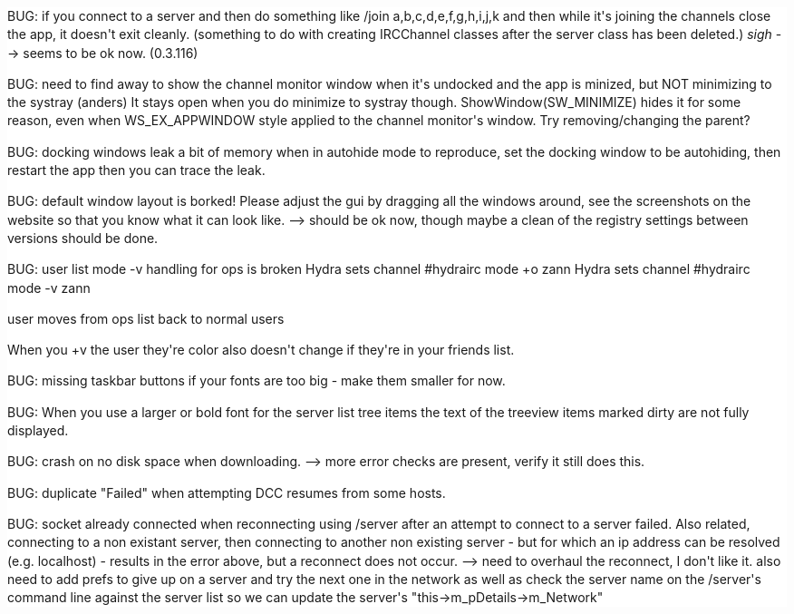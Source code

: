 BUG: if you connect to a server and then do something like
  /join a,b,c,d,e,f,g,h,i,j,k
  and then while it's joining the channels close the app, it doesn't exit
  cleanly.  (something to do with creating IRCChannel classes after the
  server class has been deleted.)
  *sigh*
--> seems to be ok now. (0.3.116)

BUG: need to find away to show the channel monitor window when it's
  undocked and the app is minized, but NOT minimizing to the systray (anders)
  It stays open when you do minimize to systray though.
  ShowWindow(SW_MINIMIZE) hides it for some reason, even when
  WS_EX_APPWINDOW style applied to the channel monitor's window.
  Try removing/changing the parent?

BUG: docking windows leak a bit of memory when in autohide mode
  to reproduce, set the docking window to be autohiding, then restart
  the app then you can trace the leak.

BUG: default window layout is borked!
  Please adjust the gui by dragging all the windows around, see the
  screenshots on the website so that you know what it can look like.
--> should be ok now, though maybe a clean of the registry settings
  between versions should be done.

BUG: user list mode -v handling for ops is broken
  Hydra sets channel #hydrairc mode +o zann
  Hydra sets channel #hydrairc mode -v zann

  user moves from ops list back to normal users

  When you +v the user they're color also doesn't change if they're in
  your friends list.

BUG: missing taskbar buttons if your fonts are too big - make them
  smaller for now.

BUG: When you use a larger or bold font for the server list tree items
  the text of the treeview items marked dirty are not fully displayed.

BUG: crash on no disk space when downloading.
--> more error checks are present, verify it still does this.

BUG: duplicate "Failed" when attempting DCC resumes from some hosts.

BUG: socket already connected when reconnecting using /server after an attempt
  to connect to a server failed.
  Also related, connecting to a non existant server, then connecting to
  another non existing server - but for which an ip address can be resolved
  (e.g. localhost) - results in the error above, but a reconnect does not
  occur.
--> need to overhaul the reconnect, I don't like it.  also need to
  add prefs to give up on a server and try the next one in the network
  as well as check the server name on the /server's command line against
  the server list so we can update the server's "this->m_pDetails->m_Network"
